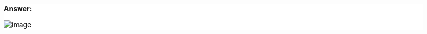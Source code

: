 **Answer:**

<img width="300" alt="image" src="https://github.com/khuatbaonguyen123/Mentorship-Program/assets/124229814/e70dcf38-f802-4092-bd0b-29964ac27b08">


